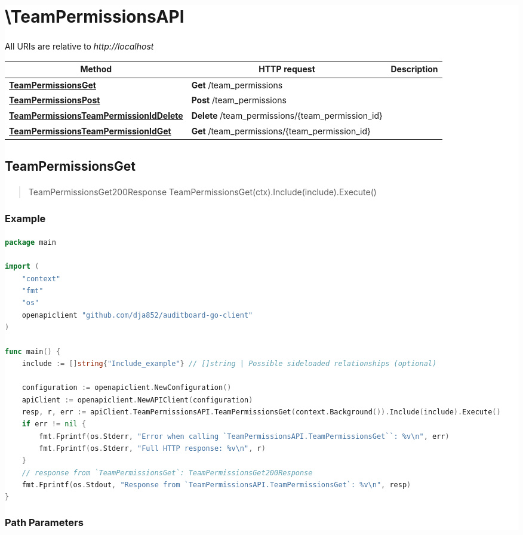 # \TeamPermissionsAPI

All URIs are relative to *http://localhost*

Method | HTTP request | Description
------------- | ------------- | -------------
[**TeamPermissionsGet**](TeamPermissionsAPI.md#TeamPermissionsGet) | **Get** /team_permissions | 
[**TeamPermissionsPost**](TeamPermissionsAPI.md#TeamPermissionsPost) | **Post** /team_permissions | 
[**TeamPermissionsTeamPermissionIdDelete**](TeamPermissionsAPI.md#TeamPermissionsTeamPermissionIdDelete) | **Delete** /team_permissions/{team_permission_id} | 
[**TeamPermissionsTeamPermissionIdGet**](TeamPermissionsAPI.md#TeamPermissionsTeamPermissionIdGet) | **Get** /team_permissions/{team_permission_id} | 



## TeamPermissionsGet

> TeamPermissionsGet200Response TeamPermissionsGet(ctx).Include(include).Execute()



### Example

```go
package main

import (
	"context"
	"fmt"
	"os"
	openapiclient "github.com/dja852/auditboard-go-client"
)

func main() {
	include := []string{"Include_example"} // []string | Possible sideloaded relationships (optional)

	configuration := openapiclient.NewConfiguration()
	apiClient := openapiclient.NewAPIClient(configuration)
	resp, r, err := apiClient.TeamPermissionsAPI.TeamPermissionsGet(context.Background()).Include(include).Execute()
	if err != nil {
		fmt.Fprintf(os.Stderr, "Error when calling `TeamPermissionsAPI.TeamPermissionsGet``: %v\n", err)
		fmt.Fprintf(os.Stderr, "Full HTTP response: %v\n", r)
	}
	// response from `TeamPermissionsGet`: TeamPermissionsGet200Response
	fmt.Fprintf(os.Stdout, "Response from `TeamPermissionsAPI.TeamPermissionsGet`: %v\n", resp)
}
```

### Path Parameters
